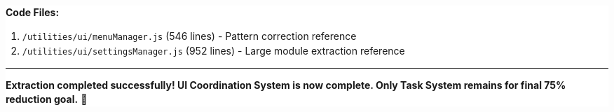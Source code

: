 **Code Files:**
1. `/utilities/ui/menuManager.js` (546 lines) - Pattern correction reference
2. `/utilities/ui/settingsManager.js` (952 lines) - Large module extraction reference

---

**Extraction completed successfully! UI Coordination System is now complete. Only Task System remains for final 75% reduction goal.** 🚀
